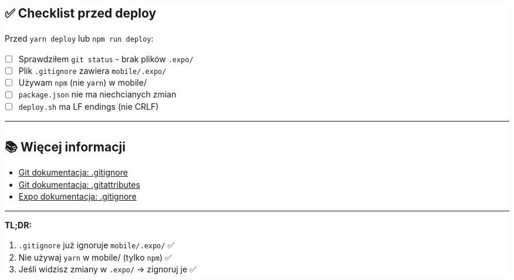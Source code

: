 
## ✅ Checklist przed deploy

Przed `yarn deploy` lub `npm run deploy`:

- [ ] Sprawdziłem `git status` - brak plików `.expo/`
- [ ] Plik `.gitignore` zawiera `mobile/.expo/`
- [ ] Używam `npm` (nie `yarn`) w mobile/
- [ ] `package.json` nie ma niechcianych zmian
- [ ] `deploy.sh` ma LF endings (nie CRLF)

---

## 📚 Więcej informacji

- [Git dokumentacja: .gitignore](https://git-scm.com/docs/gitignore)
- [Git dokumentacja: .gitattributes](https://git-scm.com/docs/gitattributes)
- [Expo dokumentacja: .gitignore](https://docs.expo.dev/guides/using-git/)

---

**TL;DR:**
1. `.gitignore` już ignoruje `mobile/.expo/` ✅
2. Nie używaj `yarn` w mobile/ (tylko `npm`) ✅
3. Jeśli widzisz zmiany w `.expo/` → zignoruj je ✅
